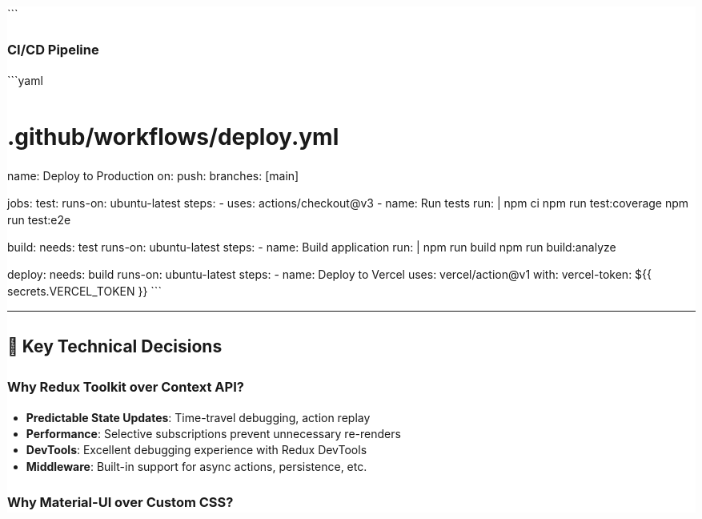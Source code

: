 \`\`\`

### **CI/CD Pipeline**

\`\`\`yaml

# .github/workflows/deploy.yml

name: Deploy to Production
on:
push:
branches: [main]

jobs:
test:
runs-on: ubuntu-latest
steps: - uses: actions/checkout@v3 - name: Run tests
run: |
npm ci
npm run test:coverage
npm run test:e2e

build:
needs: test
runs-on: ubuntu-latest
steps: - name: Build application
run: |
npm run build
npm run build:analyze

deploy:
needs: build
runs-on: ubuntu-latest
steps: - name: Deploy to Vercel
uses: vercel/action@v1
with:
vercel-token: \${{ secrets.VERCEL_TOKEN }}
\`\`\`

---

## 🎯 **Key Technical Decisions**

### **Why Redux Toolkit over Context API?**

- **Predictable State Updates**: Time-travel debugging, action replay
- **Performance**: Selective subscriptions prevent unnecessary re-renders
- **DevTools**: Excellent debugging experience with Redux DevTools
- **Middleware**: Built-in support for async actions, persistence, etc.

### **Why Material-UI over Custom CSS?**
